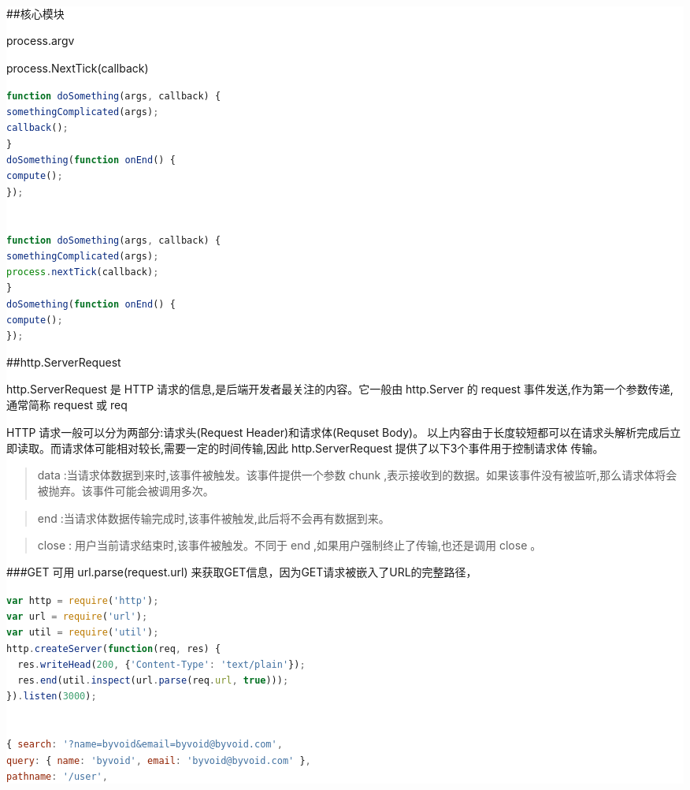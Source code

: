 
##核心模块

process.argv


process.NextTick(callback)

```javascript
function doSomething(args, callback) {
somethingComplicated(args);
callback();
}
doSomething(function onEnd() {
compute();
});


function doSomething(args, callback) {
somethingComplicated(args);
process.nextTick(callback);
}
doSomething(function onEnd() {
compute();
});
```



##http.ServerRequest

http.ServerRequest 是 HTTP 请求的信息,是后端开发者最关注的内容。它一般由
http.Server 的 request 事件发送,作为第一个参数传递,通常简称 request 或 req

HTTP 请求一般可以分为两部分:请求头(Request Header)和请求体(Requset Body)。
以上内容由于长度较短都可以在请求头解析完成后立即读取。而请求体可能相对较长,需要一定的时间传输,因此 http.ServerRequest 提供了以下3个事件用于控制请求体
传输。

>data :当请求体数据到来时,该事件被触发。该事件提供一个参数 chunk ,表示接收到的数据。如果该事件没有被监听,那么请求体将会被抛弃。该事件可能会被调用多次。


> end :当请求体数据传输完成时,该事件被触发,此后将不会再有数据到来。

>close : 用户当前请求结束时,该事件被触发。不同于 end ,如果用户强制终止了传输,也还是调用 close 。



###GET 
可用 url.parse(request.url) 来获取GET信息，因为GET请求被嵌入了URL的完整路径，

```javascript
var http = require('http');
var url = require('url');
var util = require('util');
http.createServer(function(req, res) {
  res.writeHead(200, {'Content-Type': 'text/plain'});
  res.end(util.inspect(url.parse(req.url, true)));
}).listen(3000);


{ search: '?name=byvoid&email=byvoid@byvoid.com',
query: { name: 'byvoid', email: 'byvoid@byvoid.com' },
pathname: '/user',
```

